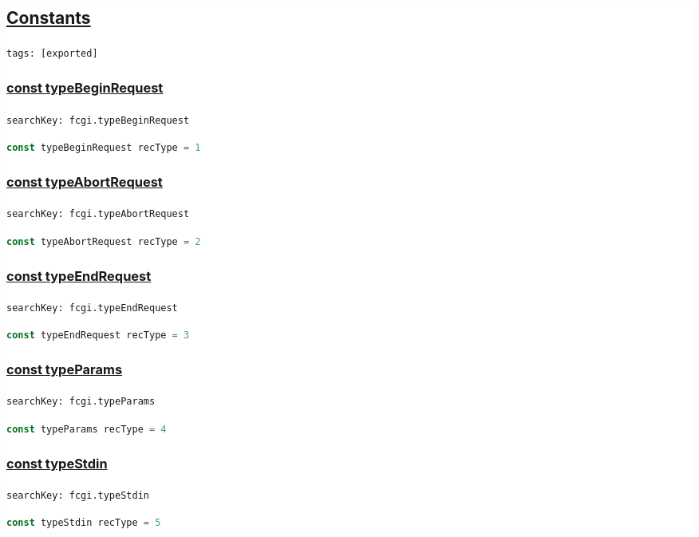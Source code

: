 
## <a id="const" href="#const">Constants</a>

```
tags: [exported]
```

### <a id="typeBeginRequest" href="#typeBeginRequest">const typeBeginRequest</a>

```
searchKey: fcgi.typeBeginRequest
```

```Go
const typeBeginRequest recType = 1
```

### <a id="typeAbortRequest" href="#typeAbortRequest">const typeAbortRequest</a>

```
searchKey: fcgi.typeAbortRequest
```

```Go
const typeAbortRequest recType = 2
```

### <a id="typeEndRequest" href="#typeEndRequest">const typeEndRequest</a>

```
searchKey: fcgi.typeEndRequest
```

```Go
const typeEndRequest recType = 3
```

### <a id="typeParams" href="#typeParams">const typeParams</a>

```
searchKey: fcgi.typeParams
```

```Go
const typeParams recType = 4
```

### <a id="typeStdin" href="#typeStdin">const typeStdin</a>

```
searchKey: fcgi.typeStdin
```

```Go
const typeStdin recType = 5
```
